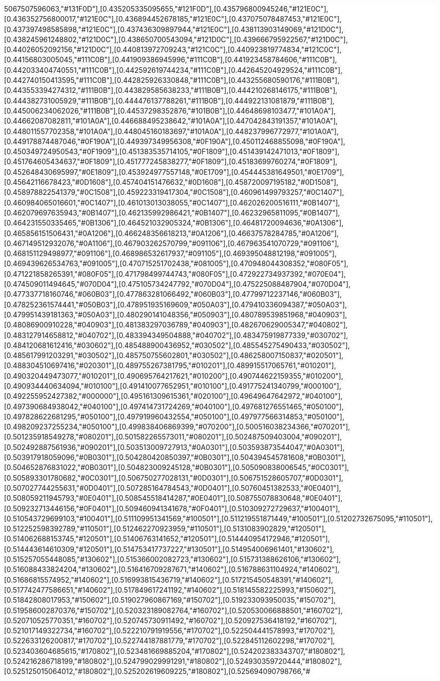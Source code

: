 5067507596063,"#131F0D"],[0.435205335095655,"#121F0D"],[0.435796800945246,"#121E0C"],[0.436352756800017,"#121E0C"],[0.436894452678185,"#121E0C"],[0.437075078487453,"#121E0C"],[0.437397498585898,"#121E0C"],[0.437436309897944,"#121E0C"],[0.438113903149069,"#121D0C"],[0.438245961248802,"#121D0C"],[0.438650700543094,"#121D0C"],[0.439666795922567,"#121D0C"],[0.44026052092156,"#121D0C"],[0.440813972709243,"#121C0C"],[0.440923819774834,"#121C0C"],[0.44156803005045,"#111C0B"],[0.441909386945996,"#111C0B"],[0.441923458784606,"#111C0B"],[0.442033404740551,"#111C0B"],[0.442592619744234,"#111C0B"],[0.442645204929524,"#111C0B"],[0.442740150413595,"#111C0B"],[0.442825926330848,"#111C0B"],[0.443255680590176,"#111B0B"],[0.443553394274312,"#111B0B"],[0.443829585638233,"#111B0B"],[0.444210268146175,"#111B0B"],[0.444382731005929,"#111B0B"],[0.444476137788261,"#111B0B"],[0.444922131081879,"#111B0B"],[0.445006234062026,"#111B0B"],[0.44537298352876,"#101B0B"],[0.44648698103477,"#101A0A"],[0.44662087082811,"#101A0A"],[0.446688495238642,"#101A0A"],[0.447042843191357,"#101A0A"],[0.448011557702358,"#101A0A"],[0.448045160183697,"#101A0A"],[0.448237996772977,"#101A0A"],[0.449178874487046,"#0F190A"],[0.449397349956308,"#0F190A"],[0.450112468855098,"#0F190A"],[0.450349724950543,"#0F1909"],[0.451383535714105,"#0F1809"],[0.451439142471013,"#0F1809"],[0.451764605434637,"#0F1809"],[0.451777245838277,"#0F1809"],[0.45183699760274,"#0F1809"],[0.452648430695997,"#0E1809"],[0.453924977557148,"#0E1709"],[0.454445381649501,"#0E1709"],[0.45642116678423,"#0D1608"],[0.457404151476632,"#0D1608"],[0.458720097195182,"#0D1508"],[0.458978822541379,"#0C1508"],[0.459223319417304,"#0C1508"],[0.460961499793257,"#0C1407"],[0.460984065016601,"#0C1407"],[0.461013013038055,"#0C1407"],[0.462026200516111,"#0B1407"],[0.462079697635943,"#0B1407"],[0.462135992986421,"#0B1407"],[0.46232965811095,"#0B1407"],[0.464231550335465,"#0B1306"],[0.464521032905324,"#0B1306"],[0.46481720094636,"#0A1306"],[0.465856151506431,"#0A1206"],[0.466248356618213,"#0A1206"],[0.46637578284785,"#0A1206"],[0.467149512932076,"#0A1106"],[0.467903262570799,"#091106"],[0.467963541070729,"#091106"],[0.468151129498977,"#091106"],[0.468986532617937,"#091105"],[0.469395048812198,"#091005"],[0.469439626534763,"#091005"],[0.470715251702438,"#081005"],[0.470948044308352,"#080F05"],[0.471221858265391,"#080F05"],[0.471798499744743,"#080F05"],[0.472922734937392,"#070E04"],[0.474509011494645,"#070D04"],[0.475105734247792,"#070D04"],[0.475225088487904,"#070D04"],[0.477337718160746,"#060B03"],[0.477863281066492,"#060B03"],[0.47799712237146,"#060B03"],[0.478252361574441,"#050B03"],[0.478951935169609,"#050A03"],[0.479410336094387,"#050A03"],[0.479951439181363,"#050A03"],[0.480290141048356,"#050903"],[0.480789539851968,"#040903"],[0.48086900910228,"#040903"],[0.481383297036789,"#040903"],[0.482670629005347,"#040802"],[0.483127914658812,"#040702"],[0.483394349504888,"#040702"],[0.483475919877339,"#030702"],[0.484120681612416,"#030602"],[0.485488900436952,"#030502"],[0.485545275490433,"#030502"],[0.485617991203291,"#030502"],[0.485750755602801,"#030502"],[0.486258007150837,"#020501"],[0.488304510697416,"#020301"],[0.489755267381795,"#010201"],[0.489915517065761,"#010201"],[0.490320449473077,"#010201"],[0.490695764217621,"#010200"],[0.490744622159355,"#010200"],[0.490934440634094,"#010100"],[0.491410077652951,"#010100"],[0.491775241340799,"#000100"],[0.492255952427382,"#000000"],[0.495161309615361,"#020100"],[0.49649647642972,"#040100"],[0.497390684938042,"#040100"],[0.497414731724269,"#040100"],[0.497681276551465,"#050100"],[0.497828622681295,"#050100"],[0.497919960432554,"#050100"],[0.497977566314853,"#050100"],[0.498209237255234,"#050100"],[0.499838406869399,"#070200"],[0.500516038234366,"#070201"],[0.501235918549278,"#080201"],[0.501582265573011,"#080201"],[0.502487509403004,"#090201"],[0.502492887561936,"#090201"],[0.503513009727913,"#0A0301"],[0.503593873544047,"#0A0301"],[0.503917918059096,"#0B0301"],[0.504280420850397,"#0B0301"],[0.504394545781608,"#0B0301"],[0.504652876831022,"#0B0301"],[0.504823009245128,"#0B0301"],[0.505090838006545,"#0C0301"],[0.505893301780682,"#0C0301"],[0.506750277028131,"#0D0301"],[0.506751528605707,"#0D0301"],[0.507027744255631,"#0D0401"],[0.507285164784543,"#0D0401"],[0.50760451382533,"#0E0401"],[0.508059211945793,"#0E0401"],[0.508545518414287,"#0E0401"],[0.508755078830648,"#0E0401"],[0.509232713446156,"#0F0401"],[0.509460941341678,"#0F0401"],[0.510309272729637,"#100401"],[0.510543729699103,"#100401"],[0.511109951341569,"#100501"],[0.511219551871449,"#100501"],[0.51202732675095,"#110501"],[0.512252598392789,"#110501"],[0.512462270923959,"#110501"],[0.5131083902829,"#120501"],[0.514062688153745,"#120501"],[0.51406763141652,"#120501"],[0.514440954172946,"#120501"],[0.514443614610309,"#120501"],[0.514753417737227,"#130501"],[0.514954006961401,"#130602"],[0.515257055448085,"#130602"],[0.515366002082723,"#130602"],[0.515731388626106,"#130602"],[0.516088433824204,"#130602"],[0.516416709287671,"#140602"],[0.516788631104924,"#140602"],[0.51686815574952,"#140602"],[0.516993815436719,"#140602"],[0.517215450548391,"#140602"],[0.517742477586651,"#140602"],[0.517849617241192,"#140602"],[0.518145582225993,"#150602"],[0.51842808017953,"#150602"],[0.519027960867169,"#150702"],[0.519233093950035,"#150702"],[0.519586002870376,"#150702"],[0.520323189082764,"#160702"],[0.520530066888501,"#160702"],[0.520710525770351,"#160702"],[0.520745730911492,"#160702"],[0.520927536418192,"#160702"],[0.521017149322734,"#160702"],[0.522210791919556,"#170702"],[0.522504441578993,"#170702"],[0.522633126200817,"#170702"],[0.522744187881779,"#170702"],[0.522845112602298,"#170702"],[0.523403604685615,"#170802"],[0.523481669885204,"#170802"],[0.524202383343707,"#180802"],[0.524216286718199,"#180802"],[0.524799029991291,"#180802"],[0.524930359720444,"#180802"],[0.525125015064012,"#180802"],[0.525202619609225,"#180802"],[0.525694090798766,"#
